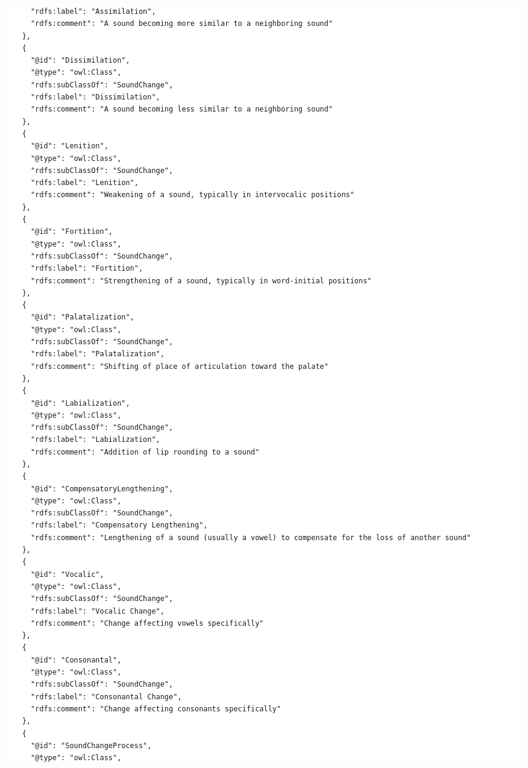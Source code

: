 ```jsonld:data/ontologies/phonology.jsonld
      "rdfs:label": "Assimilation",
      "rdfs:comment": "A sound becoming more similar to a neighboring sound"
    },
    {
      "@id": "Dissimilation",
      "@type": "owl:Class",
      "rdfs:subClassOf": "SoundChange",
      "rdfs:label": "Dissimilation", 
      "rdfs:comment": "A sound becoming less similar to a neighboring sound"
    },
    {
      "@id": "Lenition",
      "@type": "owl:Class",
      "rdfs:subClassOf": "SoundChange",
      "rdfs:label": "Lenition",
      "rdfs:comment": "Weakening of a sound, typically in intervocalic positions"
    },
    {
      "@id": "Fortition",
      "@type": "owl:Class",
      "rdfs:subClassOf": "SoundChange",
      "rdfs:label": "Fortition",
      "rdfs:comment": "Strengthening of a sound, typically in word-initial positions"
    },
    {
      "@id": "Palatalization",
      "@type": "owl:Class",
      "rdfs:subClassOf": "SoundChange",
      "rdfs:label": "Palatalization",
      "rdfs:comment": "Shifting of place of articulation toward the palate"
    },
    {
      "@id": "Labialization",
      "@type": "owl:Class",
      "rdfs:subClassOf": "SoundChange",
      "rdfs:label": "Labialization",
      "rdfs:comment": "Addition of lip rounding to a sound"
    },
    {
      "@id": "CompensatoryLengthening",
      "@type": "owl:Class",
      "rdfs:subClassOf": "SoundChange",
      "rdfs:label": "Compensatory Lengthening",
      "rdfs:comment": "Lengthening of a sound (usually a vowel) to compensate for the loss of another sound"
    },
    {
      "@id": "Vocalic",
      "@type": "owl:Class",
      "rdfs:subClassOf": "SoundChange",
      "rdfs:label": "Vocalic Change",
      "rdfs:comment": "Change affecting vowels specifically"
    },
    {
      "@id": "Consonantal",
      "@type": "owl:Class",
      "rdfs:subClassOf": "SoundChange",
      "rdfs:label": "Consonantal Change",
      "rdfs:comment": "Change affecting consonants specifically"
    },
    {
      "@id": "SoundChangeProcess",
      "@type": "owl:Class",
```